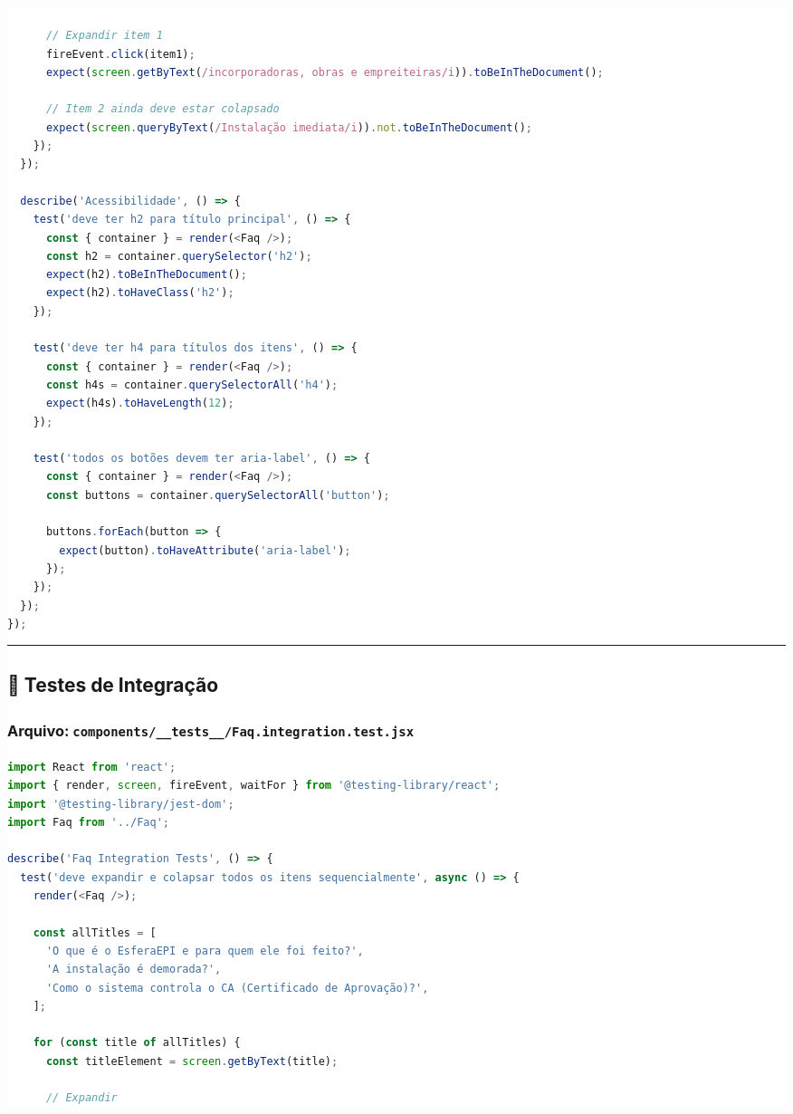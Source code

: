 ```javascript

      // Expandir item 1
      fireEvent.click(item1);
      expect(screen.getByText(/incorporadoras, obras e empreiteiras/i)).toBeInTheDocument();

      // Item 2 ainda deve estar colapsado
      expect(screen.queryByText(/Instalação imediata/i)).not.toBeInTheDocument();
    });
  });

  describe('Acessibilidade', () => {
    test('deve ter h2 para título principal', () => {
      const { container } = render(<Faq />);
      const h2 = container.querySelector('h2');
      expect(h2).toBeInTheDocument();
      expect(h2).toHaveClass('h2');
    });

    test('deve ter h4 para títulos dos itens', () => {
      const { container } = render(<Faq />);
      const h4s = container.querySelectorAll('h4');
      expect(h4s).toHaveLength(12);
    });

    test('todos os botões devem ter aria-label', () => {
      const { container } = render(<Faq />);
      const buttons = container.querySelectorAll('button');

      buttons.forEach(button => {
        expect(button).toHaveAttribute('aria-label');
      });
    });
  });
});
```

---

## 🧪 Testes de Integração

### Arquivo: `components/__tests__/Faq.integration.test.jsx`

```javascript
import React from 'react';
import { render, screen, fireEvent, waitFor } from '@testing-library/react';
import '@testing-library/jest-dom';
import Faq from '../Faq';

describe('Faq Integration Tests', () => {
  test('deve expandir e colapsar todos os itens sequencialmente', async () => {
    render(<Faq />);

    const allTitles = [
      'O que é o EsferaEPI e para quem ele foi feito?',
      'A instalação é demorada?',
      'Como o sistema controla o CA (Certificado de Aprovação)?',
    ];

    for (const title of allTitles) {
      const titleElement = screen.getByText(title);

      // Expandir
```